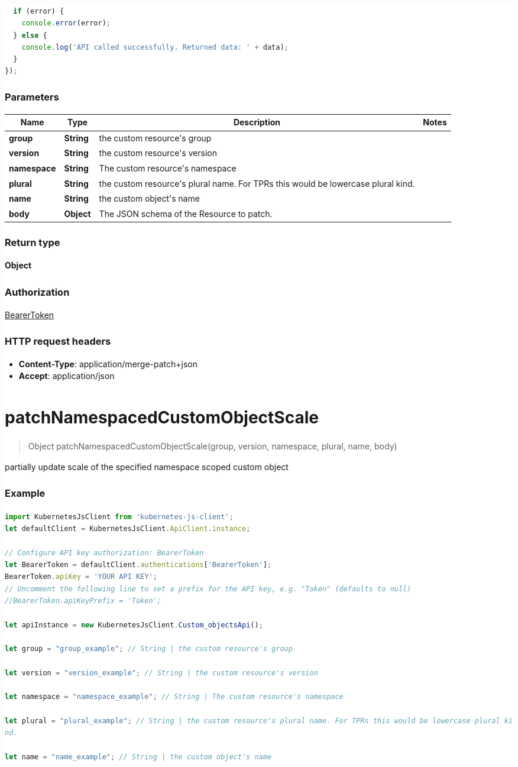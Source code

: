 ```javascript
  if (error) {
    console.error(error);
  } else {
    console.log('API called successfully. Returned data: ' + data);
  }
});
```

### Parameters

Name | Type | Description  | Notes
------------- | ------------- | ------------- | -------------
 **group** | **String**| the custom resource&#39;s group | 
 **version** | **String**| the custom resource&#39;s version | 
 **namespace** | **String**| The custom resource&#39;s namespace | 
 **plural** | **String**| the custom resource&#39;s plural name. For TPRs this would be lowercase plural kind. | 
 **name** | **String**| the custom object&#39;s name | 
 **body** | **Object**| The JSON schema of the Resource to patch. | 

### Return type

**Object**

### Authorization

[BearerToken](../README.md#BearerToken)

### HTTP request headers

 - **Content-Type**: application/merge-patch+json
 - **Accept**: application/json

<a name="patchNamespacedCustomObjectScale"></a>
# **patchNamespacedCustomObjectScale**
> Object patchNamespacedCustomObjectScale(group, version, namespace, plural, name, body)



partially update scale of the specified namespace scoped custom object

### Example
```javascript
import KubernetesJsClient from 'kubernetes-js-client';
let defaultClient = KubernetesJsClient.ApiClient.instance;

// Configure API key authorization: BearerToken
let BearerToken = defaultClient.authentications['BearerToken'];
BearerToken.apiKey = 'YOUR API KEY';
// Uncomment the following line to set a prefix for the API key, e.g. "Token" (defaults to null)
//BearerToken.apiKeyPrefix = 'Token';

let apiInstance = new KubernetesJsClient.Custom_objectsApi();

let group = "group_example"; // String | the custom resource's group

let version = "version_example"; // String | the custom resource's version

let namespace = "namespace_example"; // String | The custom resource's namespace

let plural = "plural_example"; // String | the custom resource's plural name. For TPRs this would be lowercase plural kind.

let name = "name_example"; // String | the custom object's name
```